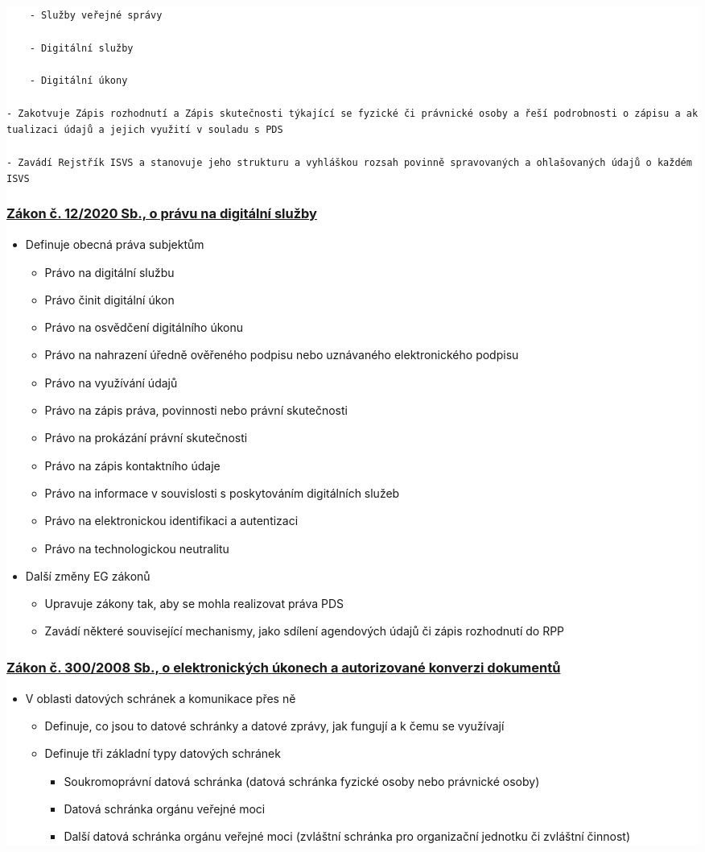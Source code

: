 		- Služby veřejné správy

		- Digitální služby

		- Digitální úkony

	- Zakotvuje Zápis rozhodnutí a Zápis skutečnosti týkající se fyzické či právnické osoby a řeší podrobnosti o zápisu a aktualizaci údajů a jejich využití v souladu s PDS

	- Zavádí Rejstřík ISVS a stanovuje jeho strukturu a vyhláškou rozsah povinně spravovaných a ohlašovaných údajů o každém ISVS

### [Zákon č. 12/2020 Sb., o právu na digitální služby](https://www.zakonyprolidi.cz/cs/2020-12)

- Definuje obecná práva subjektům

	- Právo na digitální službu

	- Právo činit digitální úkon

	- Právo na osvědčení digitálního úkonu

	- Právo na nahrazení úředně ověřeného podpisu nebo uznávaného elektronického podpisu

	- Právo na využívání údajů

	- Právo na zápis práva, povinnosti nebo právní skutečnosti

	- Právo na prokázání právní skutečnosti

	- Právo na zápis kontaktního údaje

	- Právo na informace v souvislosti s poskytováním digitálních služeb

	- Právo na elektronickou identifikaci a autentizaci

	- Právo na technologickou neutralitu

- Další změny EG zákonů

	- Upravuje zákony tak, aby se mohla realizovat práva PDS

	- Zavádí některé související mechanismy, jako sdílení agendových údajů či zápis rozhodnutí do RPP

### [Zákon č. 300/2008 Sb., o elektronických úkonech a autorizované konverzi dokumentů](https://https:/www.zakonyprolidi.cz/cs/2008-300)

- V oblasti datových schránek a komunikace přes ně

	- Definuje, co jsou to datové schránky a datové zprávy, jak fungují a k čemu se využívají

	- Definuje tři základní typy datových schránek

		- Soukromoprávní datová schránka (datová schránka fyzické osoby nebo právnické osoby)

		- Datová schránka orgánu veřejné moci

		- Další datová schránka orgánu veřejné moci (zvláštní schránka pro organizační jednotku či zvláštní činnost)

